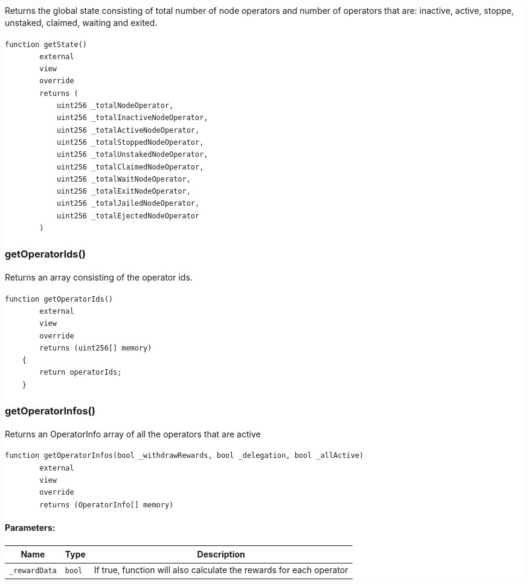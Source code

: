 Returns the global state consisting of total number of node operators and number of operators that are: inactive, active, stoppe, unstaked, claimed, waiting and exited.

```sol
function getState()
        external
        view
        override
        returns (
            uint256 _totalNodeOperator,
            uint256 _totalInactiveNodeOperator,
            uint256 _totalActiveNodeOperator,
            uint256 _totalStoppedNodeOperator,
            uint256 _totalUnstakedNodeOperator,
            uint256 _totalClaimedNodeOperator,
            uint256 _totalWaitNodeOperator,
            uint256 _totalExitNodeOperator,
            uint256 _totalJailedNodeOperator,
            uint256 _totalEjectedNodeOperator
        )
```

### getOperatorIds()

Returns an array consisting of the operator ids.

```sol
function getOperatorIds()
        external
        view
        override
        returns (uint256[] memory)
    {
        return operatorIds;
    }
```


### getOperatorInfos()
Returns an OperatorInfo array of all the operators that are active

```sol
function getOperatorInfos(bool _withdrawRewards, bool _delegation, bool _allActive)
        external
        view
        override
        returns (OperatorInfo[] memory)
```
#### Parameters:

| Name            | Type      | Description                                                         |
| --------------  | --------- | ----------------------------------                                  |
| `_rewardData`   | `bool`    | If true, function will also calculate the rewards for each operator |
